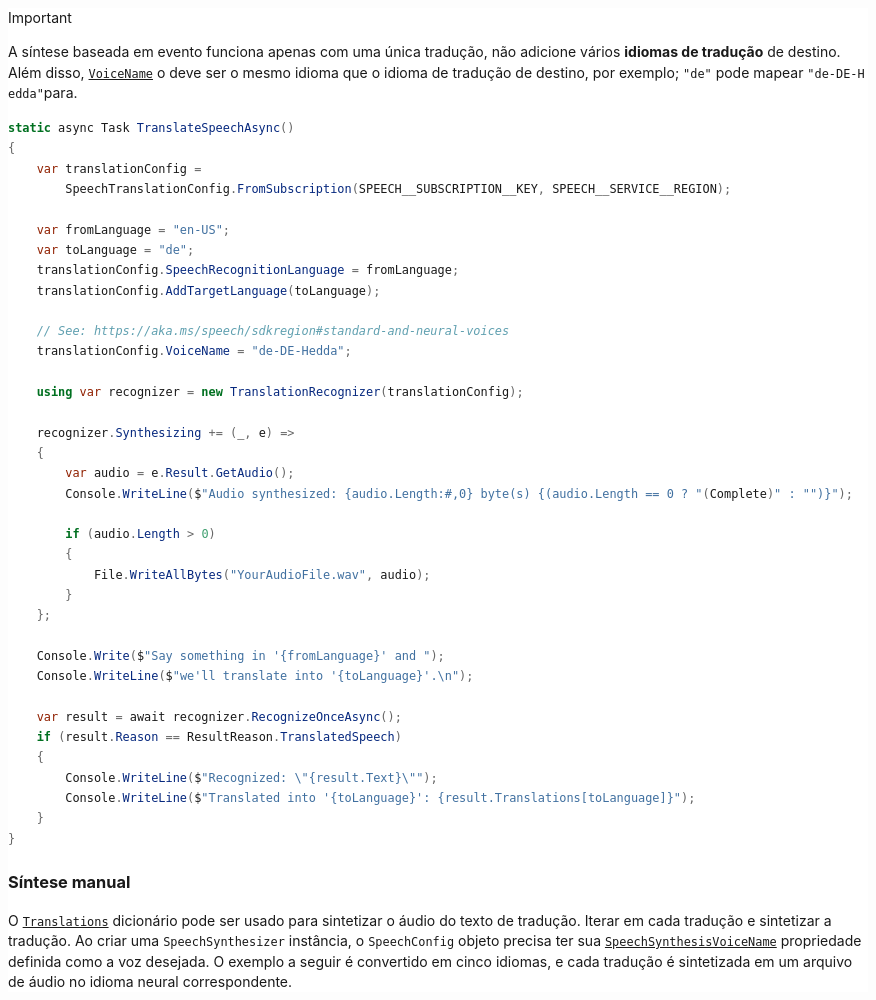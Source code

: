 > [!IMPORTANT]
> A síntese baseada em evento funciona apenas com uma única tradução, não adicione vários **idiomas de tradução** de destino. Além disso, [`VoiceName`][voicename] o deve ser o mesmo idioma que o idioma de tradução de destino, por exemplo; `"de"` pode mapear `"de-DE-Hedda"`para.

```csharp
static async Task TranslateSpeechAsync()
{
    var translationConfig =
        SpeechTranslationConfig.FromSubscription(SPEECH__SUBSCRIPTION__KEY, SPEECH__SERVICE__REGION);
    
    var fromLanguage = "en-US";
    var toLanguage = "de";
    translationConfig.SpeechRecognitionLanguage = fromLanguage;
    translationConfig.AddTargetLanguage(toLanguage);

    // See: https://aka.ms/speech/sdkregion#standard-and-neural-voices
    translationConfig.VoiceName = "de-DE-Hedda";

    using var recognizer = new TranslationRecognizer(translationConfig);

    recognizer.Synthesizing += (_, e) =>
    {
        var audio = e.Result.GetAudio();
        Console.WriteLine($"Audio synthesized: {audio.Length:#,0} byte(s) {(audio.Length == 0 ? "(Complete)" : "")}");

        if (audio.Length > 0)
        {
            File.WriteAllBytes("YourAudioFile.wav", audio);
        }
    };

    Console.Write($"Say something in '{fromLanguage}' and ");
    Console.WriteLine($"we'll translate into '{toLanguage}'.\n");

    var result = await recognizer.RecognizeOnceAsync();
    if (result.Reason == ResultReason.TranslatedSpeech)
    {
        Console.WriteLine($"Recognized: \"{result.Text}\"");
        Console.WriteLine($"Translated into '{toLanguage}': {result.Translations[toLanguage]}");
    }
}
```

### <a name="manual-synthesis"></a>Síntese manual

O [`Translations`][translations] dicionário pode ser usado para sintetizar o áudio do texto de tradução. Iterar em cada tradução e sintetizar a tradução. Ao criar uma `SpeechSynthesizer` instância, o `SpeechConfig` objeto precisa ter sua [`SpeechSynthesisVoiceName`][speechsynthesisvoicename] propriedade definida como a voz desejada. O exemplo a seguir é convertido em cinco idiomas, e cada tradução é sintetizada em um arquivo de áudio no idioma neural correspondente.


[config]: https://docs.microsoft.com/dotnet/api/microsoft.cognitiveservices.speech.speechtranslationconfig?view=azure-dotnet
[audioconfig]: https://docs.microsoft.com/dotnet/api/microsoft.cognitiveservices.speech.audio.audioconfig?view=azure-dotnet
[recognizer]: https://docs.microsoft.com/dotnet/api/microsoft.cognitiveservices.speech.translation.translationrecognizer?view=azure-dotnet
[recognitionlang]: https://docs.microsoft.com/dotnet/api/microsoft.cognitiveservices.speech.speechconfig.speechrecognitionlanguage?view=azure-dotnet
[addlang]: https://docs.microsoft.com/dotnet/api/microsoft.cognitiveservices.speech.speechtranslationconfig.addtargetlanguage?view=azure-dotnet
[translations]: https://docs.microsoft.com/dotnet/api/microsoft.cognitiveservices.speech.translation.translationrecognitionresult.translations?view=azure-dotnet
[voicename]: https://docs.microsoft.com/dotnet/api/microsoft.cognitiveservices.speech.speechtranslationconfig.voicename?view=azure-dotnet
[speechsynthesisvoicename]: https://docs.microsoft.com/dotnet/api/microsoft.cognitiveservices.speech.speechconfig.speechsynthesisvoicename?view=azure-dotnet